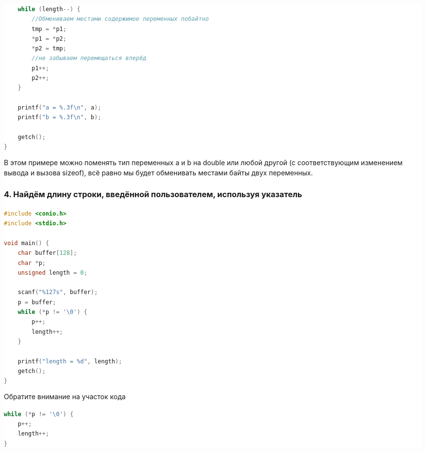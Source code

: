 ```c
    while (length--) {
        //Обмениваем местами содержимое переменных побайтно
        tmp = *p1;
        *p1 = *p2;
        *p2 = tmp;
        //не забываем перемещаться вперёд
        p1++;
        p2++;
    }
 
    printf("a = %.3f\n", a);
    printf("b = %.3f\n", b);
 
    getch();
}
```

В этом примере можно поменять тип переменных a и b на double или любой другой (с соответствующим изменением вывода и вызова sizeof), всё равно мы будет обменивать местами байты двух переменных.

### 4. Найдём длину строки, введённой пользователем, используя указатель

```c
#include <conio.h>
#include <stdio.h>
 
void main() {
    char buffer[128];
    char *p;
    unsigned length = 0;
 
    scanf("%127s", buffer);
    p = buffer;
    while (*p != '\0') {
        p++;
        length++;
    }
 
    printf("length = %d", length);
    getch();
}
```

Обратите внимание на участок кода

```c
while (*p != '\0') {
    p++;
    length++;
}
```
